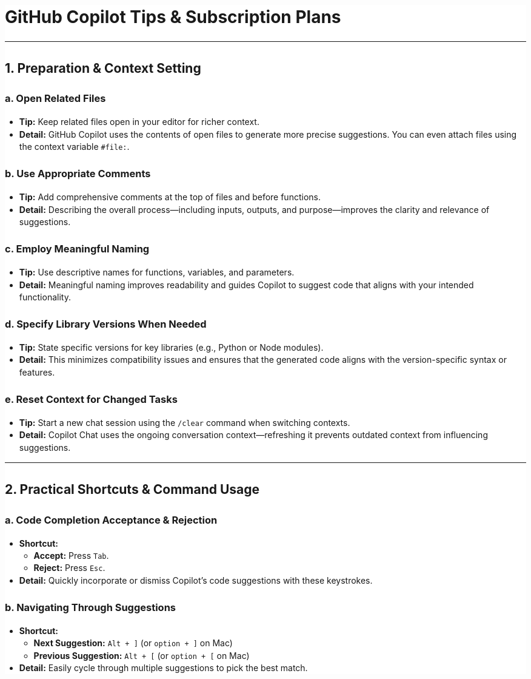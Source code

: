 # GitHub Copilot Tips & Subscription Plans

---

## 1. Preparation & Context Setting

### a. Open Related Files
- **Tip:** Keep related files open in your editor for richer context.
- **Detail:** GitHub Copilot uses the contents of open files to generate more precise suggestions. You can even attach files using the context variable `#file:`.

### b. Use Appropriate Comments
- **Tip:** Add comprehensive comments at the top of files and before functions.
- **Detail:** Describing the overall process—including inputs, outputs, and purpose—improves the clarity and relevance of suggestions.

### c. Employ Meaningful Naming
- **Tip:** Use descriptive names for functions, variables, and parameters.
- **Detail:** Meaningful naming improves readability and guides Copilot to suggest code that aligns with your intended functionality.

### d. Specify Library Versions When Needed
- **Tip:** State specific versions for key libraries (e.g., Python or Node modules).
- **Detail:** This minimizes compatibility issues and ensures that the generated code aligns with the version-specific syntax or features.

### e. Reset Context for Changed Tasks
- **Tip:** Start a new chat session using the `/clear` command when switching contexts.
- **Detail:** Copilot Chat uses the ongoing conversation context—refreshing it prevents outdated context from influencing suggestions.

---

## 2. Practical Shortcuts & Command Usage

### a. Code Completion Acceptance & Rejection
- **Shortcut:**
  - **Accept:** Press `Tab`.
  - **Reject:** Press `Esc`.
- **Detail:** Quickly incorporate or dismiss Copilot’s code suggestions with these keystrokes.

### b. Navigating Through Suggestions
- **Shortcut:**
  - **Next Suggestion:** `Alt + ]` (or `option + ]` on Mac)
  - **Previous Suggestion:** `Alt + [` (or `option + [` on Mac)
- **Detail:** Easily cycle through multiple suggestions to pick the best match.

